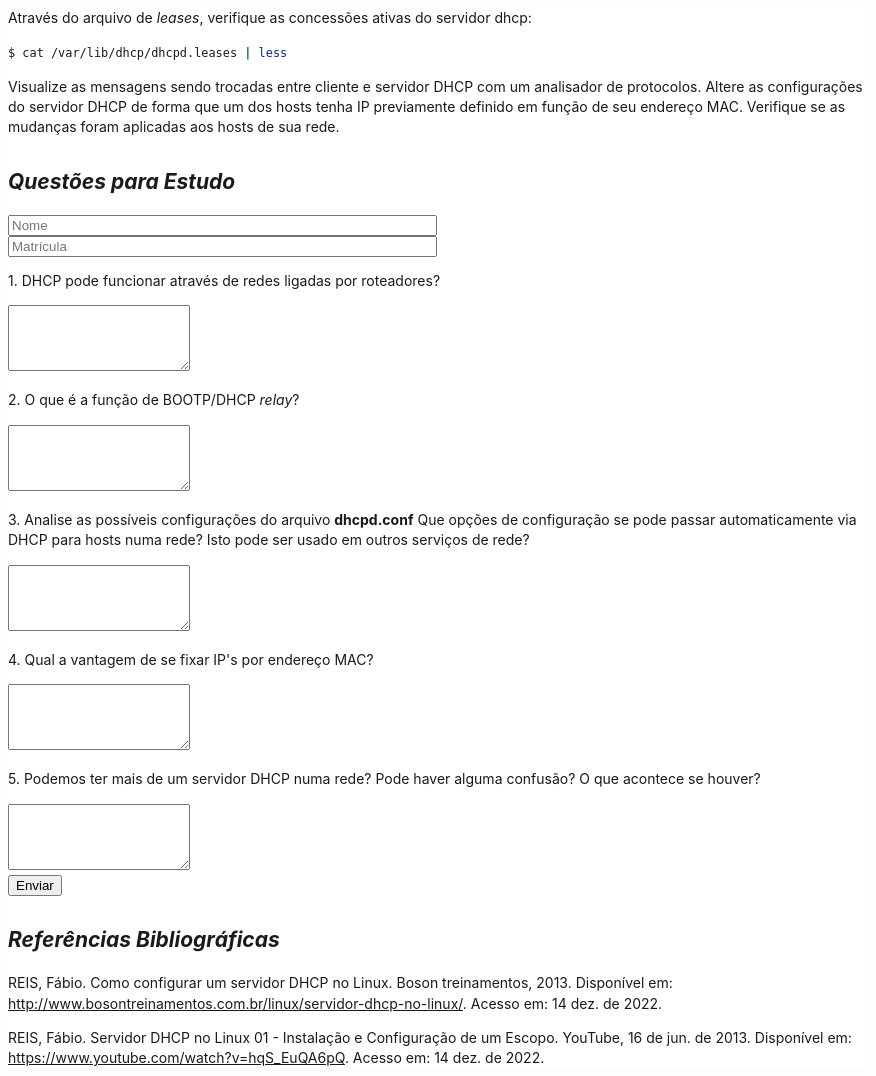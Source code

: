 Através do arquivo de *leases*, verifique as concessões ativas do servidor dhcp:
```bash
$ cat /var/lib/dhcp/dhcpd.leases | less
```

Visualize as mensagens sendo trocadas entre cliente e servidor DHCP com um analisador de protocolos. Altere as configurações do servidor DHCP de forma que um dos hosts tenha IP previamente definido em função de seu endereço MAC. Verifique se as mudanças foram aplicadas aos hosts de sua rede.

## *Questões para Estudo*
<link rel="stylesheet" href="../../style.css">
<div class="main-block">
<form>
<div class="info">
<input style="width:49%" type="text" name="nome" placeholder="Nome" required>
<input style="width:49%" type="number" name="matricula" placeholder="Matrícula" required>
</div>
<p class="question">1. DHCP pode funcionar através de redes ligadas por roteadores?</p>
<div>
<textarea rows="4" id="0"></textarea>
</div>
<p class="question">2. O que é a função de BOOTP/DHCP <i>relay</i>?</p>
<div>
<textarea rows="4" id="1"></textarea>
</div>
<p class="question">3. Analise as possíveis configurações do arquivo <b>dhcpd.conf</b> Que opções de configuração se pode passar automaticamente via DHCP para hosts numa rede? Isto pode ser usado em outros serviços de rede?</p>
<div>
<textarea rows="4" id="2"></textarea>
</div>
<p class="question">4. Qual a vantagem de se fixar IP's por endereço MAC?</p>
<div>
<textarea rows="4" id="3"></textarea>
</div>
<p class="question">5. Podemos ter mais de um servidor DHCP numa rede? Pode haver alguma confusão? O que acontece se houver?</p>
<div>
<textarea rows="4" id="4"></textarea>
</div>
</form>
<button class="submit-btn" id="submit-btn" onclick="getInfos('{{teacher.email}}')">Enviar</button>
</div>
<script src="../../main.js"></script>

## *Referências Bibliográficas*
REIS, Fábio. Como configurar um servidor DHCP no Linux. Boson treinamentos, 2013. Disponível em: http://www.bosontreinamentos.com.br/linux/servidor-dhcp-no-linux/. Acesso em: 14 dez. de 2022.

REIS, Fábio. Servidor DHCP no Linux 01 - Instalação e Configuração de um Escopo. YouTube, 16 de jun. de 2013. Disponível em: https://www.youtube.com/watch?v=hqS_EuQA6pQ. Acesso em: 14 dez. de 2022.
